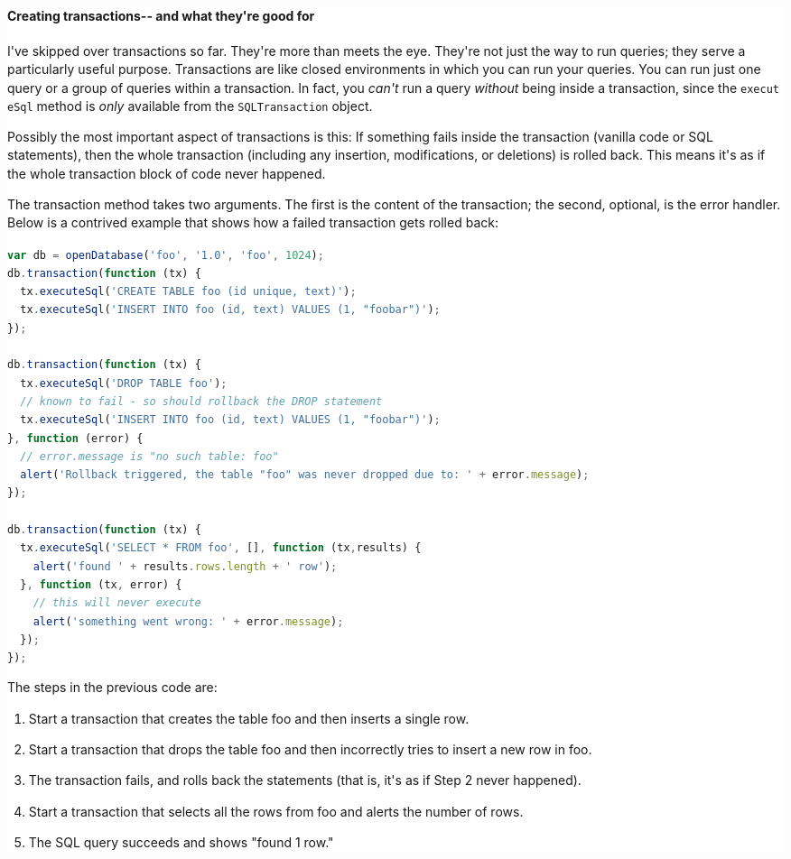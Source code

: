 #### Creating transactions-- and what they're good for

I've skipped over transactions so far. They're more than meets the eye. They're not just the way to run queries; they serve a particularly useful purpose. Transactions are like closed environments in which you can run your queries. You can run just one query or a group of queries within a transaction. In fact, you *can't* run a query *without* being inside a transaction, since the `executeSql` method is *only* available from the `SQLTransaction` object.

Possibly the most important aspect of transactions is this: If something fails inside the transaction (vanilla code or SQL statements), then the whole transaction (including any insertion, modifications, or deletions) is rolled back. This means it's as if the whole transaction block of code never happened.

The transaction method takes two arguments. The first is the content of the transaction; the second, optional, is the error handler. Below is a contrived example that shows how a failed transaction gets rolled back:

```js
var db = openDatabase('foo', '1.0', 'foo', 1024);
db.transaction(function (tx) {
  tx.executeSql('CREATE TABLE foo (id unique, text)');
  tx.executeSql('INSERT INTO foo (id, text) VALUES (1, "foobar")');
});

db.transaction(function (tx) {
  tx.executeSql('DROP TABLE foo');
  // known to fail - so should rollback the DROP statement
  tx.executeSql('INSERT INTO foo (id, text) VALUES (1, "foobar")');
}, function (error) {
  // error.message is "no such table: foo"
  alert('Rollback triggered, the table "foo" was never dropped due to: ' + error.message);
});

db.transaction(function (tx) {
  tx.executeSql('SELECT * FROM foo', [], function (tx,results) {
    alert('found ' + results.rows.length + ' row');
  }, function (tx, error) {
    // this will never execute
    alert('something went wrong: ' + error.message);
  });
});
```

The steps in the previous code are:

1. Start a transaction that creates the table foo and then inserts a single row.

2. Start a transaction that drops the table foo and then incorrectly tries to insert a new row in foo.

3. The transaction fails, and rolls back the statements (that is, it's as if Step 2 never happened).

4. Start a transaction that selects all the rows from foo and alerts the number of rows.

5. The SQL query succeeds and shows "found 1 row."
